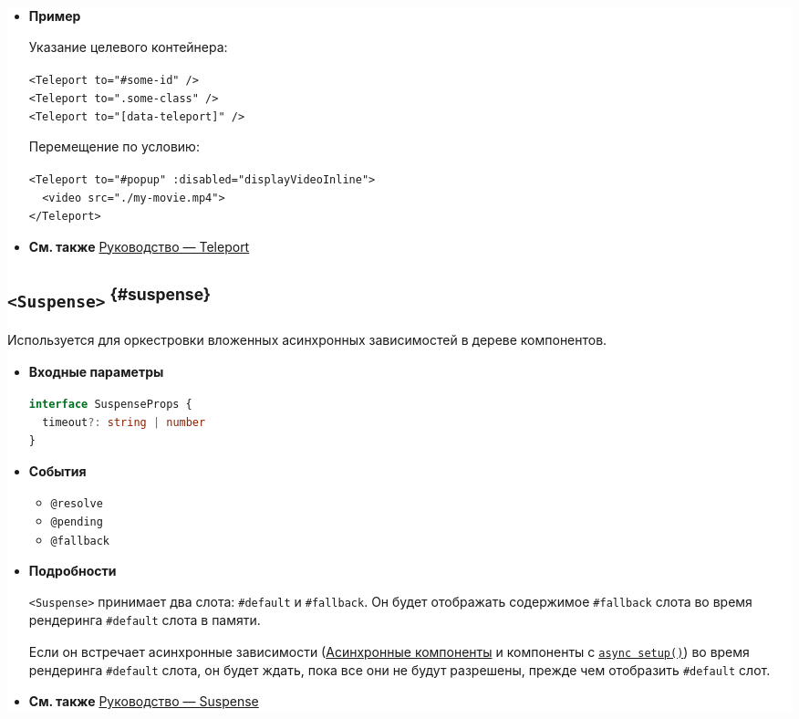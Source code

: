- **Пример**

  Указание целевого контейнера:

  ```vue-html
  <Teleport to="#some-id" />
  <Teleport to=".some-class" />
  <Teleport to="[data-teleport]" />
  ```

  Перемещение по условию:

  ```vue-html
  <Teleport to="#popup" :disabled="displayVideoInline">
    <video src="./my-movie.mp4">
  </Teleport>
  ```

- **См. также** [Руководство — Teleport](/guide/built-ins/teleport)

## `<Suspense>` <sup class="vt-badge experimental" /> {#suspense}

Используется для оркестровки вложенных асинхронных зависимостей в дереве компонентов.

- **Входные параметры**

  ```ts
  interface SuspenseProps {
    timeout?: string | number
  }
  ```

- **События**

  - `@resolve`
  - `@pending`
  - `@fallback`

- **Подробности**

  `<Suspense>` принимает два слота: `#default` и `#fallback`. Он будет отображать содержимое `#fallback` слота во время рендеринга `#default` слота в памяти.

  Если он встречает асинхронные зависимости ([Асинхронные компоненты](/guide/components/async) и компоненты с [`async setup()`](/guide/built-ins/suspense#async-setup)) во время рендеринга `#default` слота, он будет ждать, пока все они не будут разрешены, прежде чем отобразить `#default` слот.

- **См. также** [Руководство — Suspense](/guide/built-ins/suspense)
